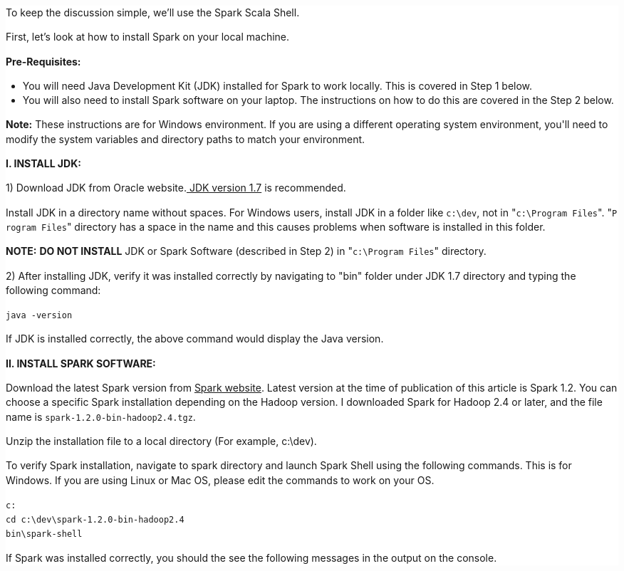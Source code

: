 <p>To keep the discussion simple, we&rsquo;ll use the Spark Scala Shell.</p>

<p>First, let&rsquo;s look at how to install Spark on your local machine.</p>

<p><b>Pre-Requisites:</b></p>

<ul>
	<li>You will need Java Development Kit (JDK) installed for Spark to work locally. This is covered in Step 1 below.</li>
	<li>You will also need to install Spark software on your laptop. The instructions on how to do this are covered in the Step 2 below.</li>
</ul>

<p><b>Note:</b> These instructions are for Windows environment. If you are using a different operating system environment, you&#39;ll need to modify the system variables and directory paths to match your environment.</p>

<p><b>I. INSTALL JDK:</b></p>

<p>1) Download JDK from Oracle website.<a href="http://www.oracle.com/technetwork/java/javase/downloads/jdk7-downloads-1880260.html"> JDK version 1.7</a> is recommended.</p>

<p>Install JDK in a directory name without spaces. For Windows users, install JDK in a folder like <code>c:\dev</code>, not in &quot;<code>c:\Program Files</code>&quot;. &quot;<code>Program Files</code>&quot; directory has a space in the name and this causes problems when software is installed in this folder.</p>

<p><b>NOTE:</b> <b>DO NOT INSTALL</b> JDK or Spark Software (described in Step 2) in &quot;<code>c:\Program Files</code>&quot; directory.</p>

<p>2) After installing JDK, verify it was installed correctly by navigating to &quot;bin&quot; folder under JDK 1.7 directory and typing the following command:</p>

<p><code>java -version</code></p>

<p>If JDK is installed correctly, the above command would display the Java version.</p>

<p><b>II. INSTALL SPARK SOFTWARE:</b></p>

<p>Download the latest Spark version from <a href="https://spark.apache.org/downloads.html">Spark website</a>. Latest version at the time of publication of this article is Spark 1.2. You can choose a specific Spark installation depending on the Hadoop version. I downloaded Spark for Hadoop 2.4 or later, and the file name is <code>spark-1.2.0-bin-hadoop2.4.tgz</code>.</p>

<p>Unzip the installation file to a local directory (For example, c:\dev).</p>

<p>To verify Spark installation, navigate to spark directory and launch Spark Shell using the following commands. This is for Windows. If you are using Linux or Mac OS, please edit the commands to work on your OS.</p>

<pre>
<code class="language-nolanguage">c:
cd c:\dev\spark-1.2.0-bin-hadoop2.4
bin\spark-shell
</code></pre>

<p>If Spark was installed correctly, you should the see the following messages in the output on the console.</p>
